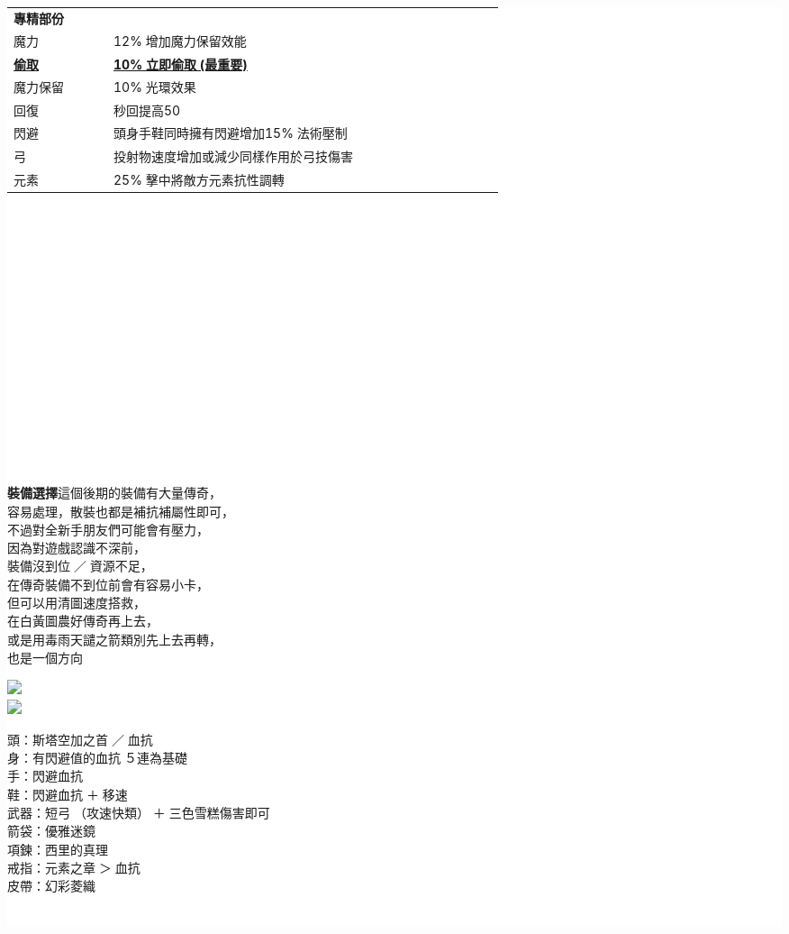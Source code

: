   
  

<table style="height: 481px;" width="789"><tbody><tr><td colspan="2" width="517"><strong>專精部份</strong></td></tr><tr><td width="97">魔力</td><td width="420">12% 增加魔力保留效能</td></tr><tr><td width="97"><strong><u>偷取</u></strong></td><td width="420"><strong><u>10% 立即偷取 (最重要)</u></strong></td></tr><tr><td width="97">魔力保留</td><td width="420">10% 光環效果</td></tr><tr><td width="97">回復</td><td width="420">秒回提高50</td></tr><tr><td width="97">閃避</td><td width="420">頭身手鞋同時擁有閃避增加15% 法術壓制</td></tr><tr><td width="97">弓</td><td width="420">投射物速度增加或減少同樣作用於弓技傷害</td></tr><tr><td width="97">元素</td><td width="420">25% 擊中將敵方元素抗性調轉</td></tr></tbody></table>

  
   

  
**裝備選擇**這個後期的裝備有大量傳奇，  
容易處理，散裝也都是補抗補屬性即可，  
不過對全新手朋友們可能會有壓力，  
因為對遊戲認識不深前，  
裝備沒到位 ／ 資源不足，  
在傳奇裝備不到位前會有容易小卡，  
但可以用清圖速度搭救，  
在白黃圖農好傳奇再上去，  
或是用毒雨天譴之箭類別先上去再轉，  
也是一個方向  

  
![](post_assets/E1-2-1024x663.png)  
![](post_assets/E2-1024x381.png)  

  
頭：斯塔空加之首 ／ 血抗  
身：有閃避值的血抗 ５連為基礎  
手：閃避血抗  
鞋：閃避血抗 ＋ 移速  
武器：短弓 （攻速快類） ＋ 三色雪糕傷害即可  
箭袋：優雅迷鏡  
項鍊：西里的真理  
戒指：元素之章 ＞ 血抗  
皮帶：幻彩菱織  

  
   
  
  
  
  
  
  
  
  
  
  
  
  
  
  
  
  
  
  
  
  
  
  
  
  